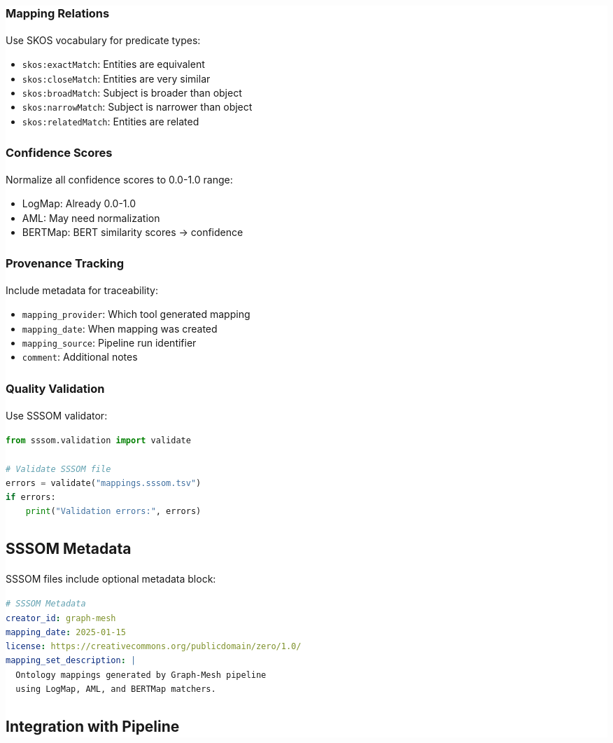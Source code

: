 ### Mapping Relations

Use SKOS vocabulary for predicate types:
- `skos:exactMatch`: Entities are equivalent
- `skos:closeMatch`: Entities are very similar
- `skos:broadMatch`: Subject is broader than object
- `skos:narrowMatch`: Subject is narrower than object
- `skos:relatedMatch`: Entities are related

### Confidence Scores

Normalize all confidence scores to 0.0-1.0 range:
- LogMap: Already 0.0-1.0
- AML: May need normalization
- BERTMap: BERT similarity scores → confidence

### Provenance Tracking

Include metadata for traceability:
- `mapping_provider`: Which tool generated mapping
- `mapping_date`: When mapping was created
- `mapping_source`: Pipeline run identifier
- `comment`: Additional notes

### Quality Validation

Use SSSOM validator:

```python
from sssom.validation import validate

# Validate SSSOM file
errors = validate("mappings.sssom.tsv")
if errors:
    print("Validation errors:", errors)
```

## SSSOM Metadata

SSSOM files include optional metadata block:

```yaml
# SSSOM Metadata
creator_id: graph-mesh
mapping_date: 2025-01-15
license: https://creativecommons.org/publicdomain/zero/1.0/
mapping_set_description: |
  Ontology mappings generated by Graph-Mesh pipeline
  using LogMap, AML, and BERTMap matchers.
```

## Integration with Pipeline
